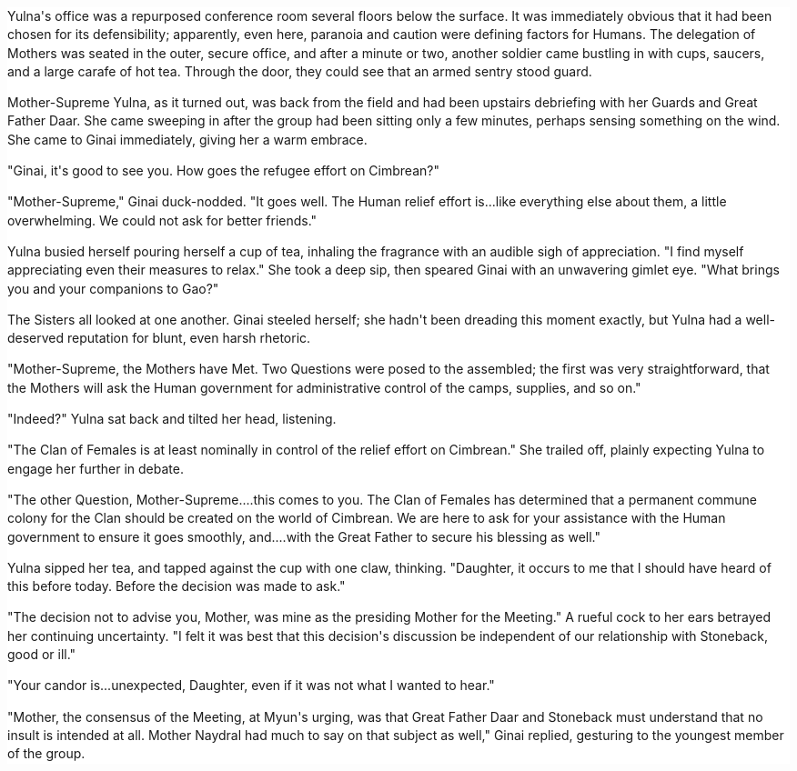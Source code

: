 Yulna's office was a repurposed conference room several floors below the
surface. It was immediately obvious that it had been chosen for its
defensibility; apparently, even here, paranoia and caution were defining factors
for Humans. The delegation of Mothers was seated in the outer, secure office,
and after a minute or two, another soldier came bustling in with cups, saucers,
and a large carafe of hot tea. Through the door, they could see that an armed
sentry stood guard.

Mother-Supreme Yulna, as it turned out, was back from the field and had been
upstairs debriefing with her Guards and Great Father Daar. She came sweeping in
after the group had been sitting only a few minutes, perhaps sensing something
on the wind. She came to Ginai immediately, giving her a warm embrace.

"Ginai, it's good to see you. How goes the refugee effort on Cimbrean?"

"Mother-Supreme," Ginai duck-nodded. "It goes well. The Human relief effort
is...like everything else about them, a little overwhelming. We could not ask
for better friends."

Yulna busied herself pouring herself a cup of tea, inhaling the fragrance with
an audible sigh of appreciation. "I find myself appreciating even their measures
to relax." She took a deep sip, then speared Ginai with an unwavering gimlet
eye. "What brings you and your companions to Gao?"

The Sisters all looked at one another. Ginai steeled herself; she hadn't been
dreading this moment exactly, but Yulna had a well-deserved reputation for
blunt, even harsh rhetoric.

"Mother-Supreme, the Mothers have Met. Two Questions were posed to the
assembled; the first was very straightforward, that the Mothers will ask the
Human government for administrative control of the camps, supplies, and so on."

"Indeed?" Yulna sat back and tilted her head, listening.

"The Clan of Females is at least nominally in control of the relief effort on
Cimbrean." She trailed off, plainly expecting Yulna to engage her further in
debate.

"The other Question, Mother-Supreme....this comes to you. The Clan of Females
has determined that a permanent commune colony for the Clan should be created on
the world of Cimbrean. We are here to ask for your assistance with the Human
government to ensure it goes smoothly, and....with the Great Father to secure
his blessing as well."

Yulna sipped her tea, and tapped against the cup with one claw, thinking.
"Daughter, it occurs to me that I should have heard of this before today. Before
the decision was made to ask."

"The decision not to advise you, Mother, was mine as the presiding Mother for
the Meeting." A rueful cock to her ears betrayed her continuing uncertainty. "I
felt it was best that this decision's discussion be independent of our
relationship with Stoneback, good or ill."

"Your candor is...unexpected, Daughter, even if it was not what I wanted to
hear."

"Mother, the consensus of the Meeting, at Myun's urging, was that Great Father
Daar and Stoneback must understand that no insult is intended at all. Mother
Naydral had much to say on that subject as well," Ginai replied, gesturing to
the youngest member of the group.
